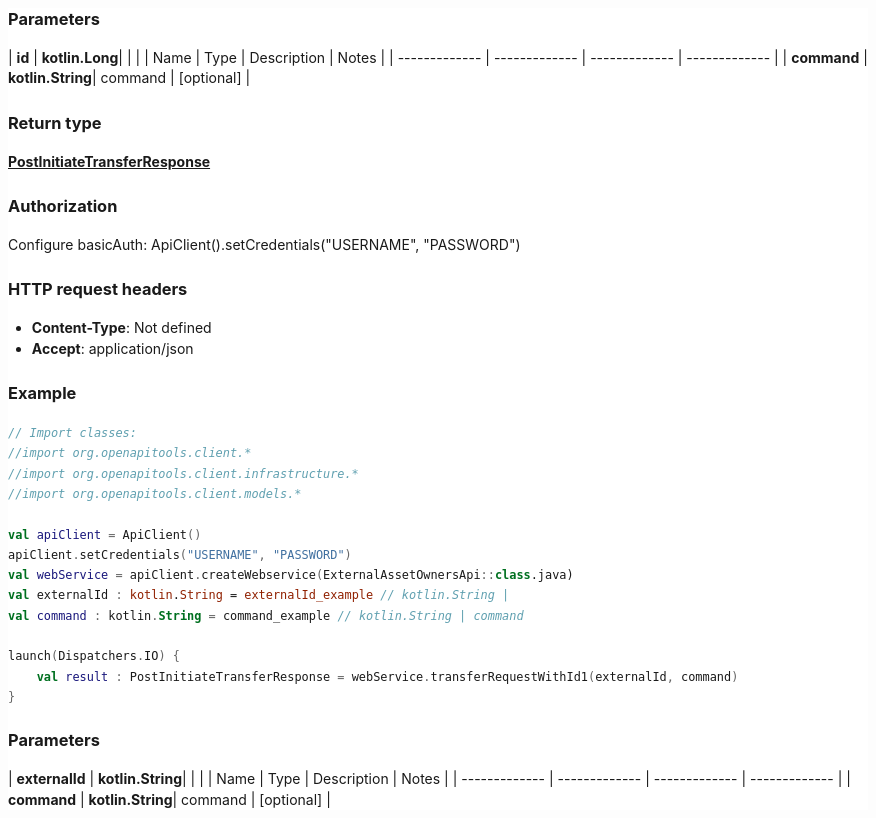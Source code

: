 ```kotlin
```

### Parameters
| **id** | **kotlin.Long**|  | |
| Name | Type | Description  | Notes |
| ------------- | ------------- | ------------- | ------------- |
| **command** | **kotlin.String**| command | [optional] |

### Return type

[**PostInitiateTransferResponse**](PostInitiateTransferResponse.md)

### Authorization


Configure basicAuth:
    ApiClient().setCredentials("USERNAME", "PASSWORD")

### HTTP request headers

 - **Content-Type**: Not defined
 - **Accept**: application/json




### Example
```kotlin
// Import classes:
//import org.openapitools.client.*
//import org.openapitools.client.infrastructure.*
//import org.openapitools.client.models.*

val apiClient = ApiClient()
apiClient.setCredentials("USERNAME", "PASSWORD")
val webService = apiClient.createWebservice(ExternalAssetOwnersApi::class.java)
val externalId : kotlin.String = externalId_example // kotlin.String | 
val command : kotlin.String = command_example // kotlin.String | command

launch(Dispatchers.IO) {
    val result : PostInitiateTransferResponse = webService.transferRequestWithId1(externalId, command)
}
```

### Parameters
| **externalId** | **kotlin.String**|  | |
| Name | Type | Description  | Notes |
| ------------- | ------------- | ------------- | ------------- |
| **command** | **kotlin.String**| command | [optional] |
